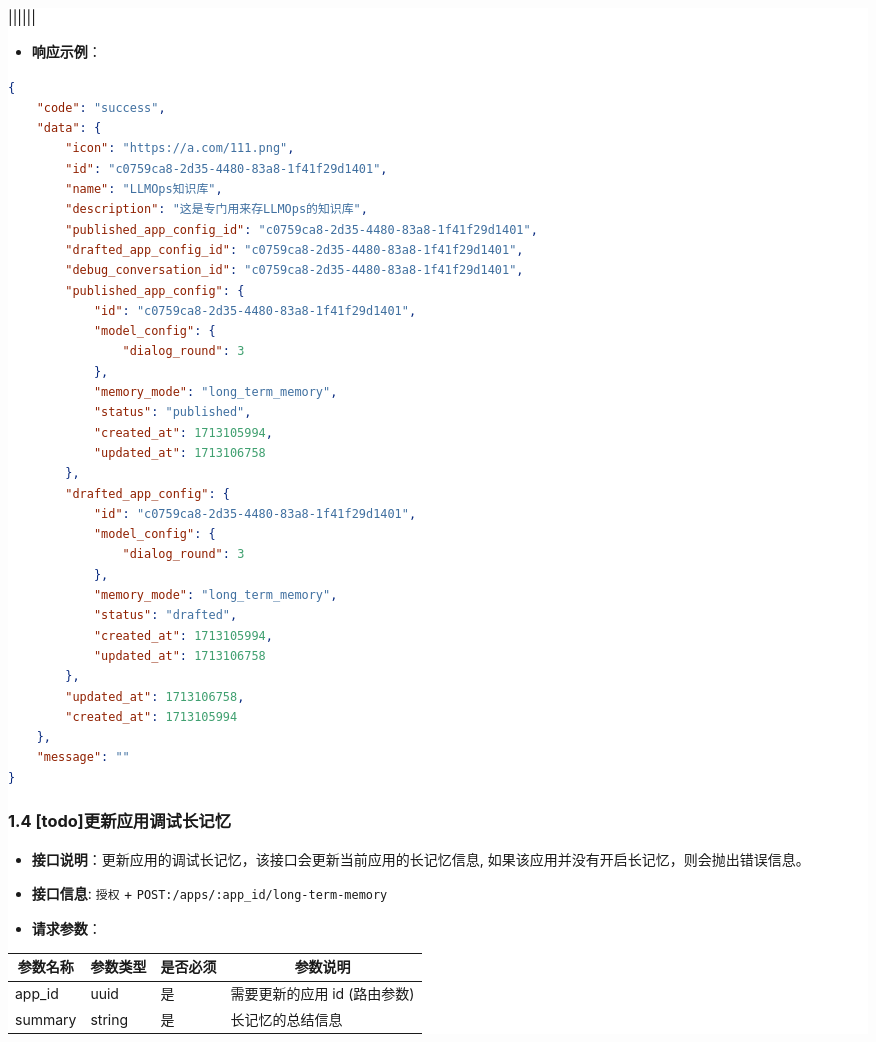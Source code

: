 ||||||

- **响应示例**：

```json
{
    "code": "success",
    "data": {
        "icon": "https://a.com/111.png",
        "id": "c0759ca8-2d35-4480-83a8-1f41f29d1401",
        "name": "LLMOps知识库",
        "description": "这是专门用来存LLMOps的知识库",
        "published_app_config_id": "c0759ca8-2d35-4480-83a8-1f41f29d1401",
        "drafted_app_config_id": "c0759ca8-2d35-4480-83a8-1f41f29d1401",
        "debug_conversation_id": "c0759ca8-2d35-4480-83a8-1f41f29d1401",
        "published_app_config": {
            "id": "c0759ca8-2d35-4480-83a8-1f41f29d1401",
            "model_config": {
                "dialog_round": 3
            },
            "memory_mode": "long_term_memory",
            "status": "published",
            "created_at": 1713105994,
            "updated_at": 1713106758
        },
        "drafted_app_config": {
            "id": "c0759ca8-2d35-4480-83a8-1f41f29d1401",
            "model_config": {
                "dialog_round": 3
            },
            "memory_mode": "long_term_memory",
            "status": "drafted",
            "created_at": 1713105994,
            "updated_at": 1713106758
        },
        "updated_at": 1713106758,
        "created_at": 1713105994
    },
    "message": ""
}
```

### 1.4 [todo]更新应用调试长记忆

- **接口说明**：更新应用的调试长记忆，该接口会更新当前应用的长记忆信息, 如果该应用并没有开启长记忆，则会抛出错误信息。

- **接口信息**: `授权` + `POST:/apps/:app_id/long-term-memory`

- **请求参数**：

| 参数名称 | 参数类型 | 是否必须 | 参数说明 |
| --- | --- | --- | --- |
| app_id | uuid | 是 | 需要更新的应用 id (路由参数) |
| summary | string | 是 | 长记忆的总结信息 |
